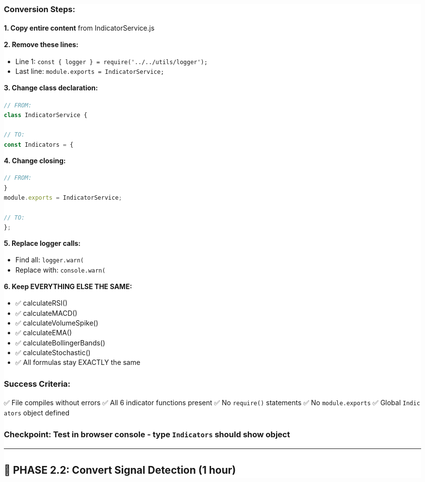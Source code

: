 ### Conversion Steps:

**1. Copy entire content** from IndicatorService.js

**2. Remove these lines:**
- Line 1: `const { logger } = require('../../utils/logger');`
- Last line: `module.exports = IndicatorService;`

**3. Change class declaration:**
```javascript
// FROM:
class IndicatorService {

// TO:
const Indicators = {
```

**4. Change closing:**
```javascript
// FROM:
}
module.exports = IndicatorService;

// TO:
};
```

**5. Replace logger calls:**
- Find all: `logger.warn(`
- Replace with: `console.warn(`

**6. Keep EVERYTHING ELSE THE SAME:**
- ✅ calculateRSI()
- ✅ calculateMACD()
- ✅ calculateVolumeSpike()
- ✅ calculateEMA()
- ✅ calculateBollingerBands()
- ✅ calculateStochastic()
- ✅ All formulas stay EXACTLY the same

### Success Criteria:
✅ File compiles without errors
✅ All 6 indicator functions present
✅ No `require()` statements
✅ No `module.exports`
✅ Global `Indicators` object defined

### Checkpoint: Test in browser console - type `Indicators` should show object

---

## 🎯 PHASE 2.2: Convert Signal Detection (1 hour)
